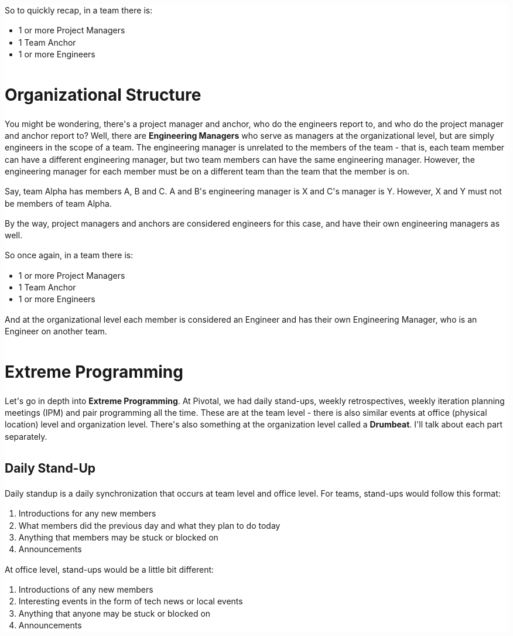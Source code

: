 So to quickly recap, in a team there is:

- 1 or more Project Managers
- 1 Team Anchor
- 1 or more Engineers

# Organizational Structure

You might be wondering, there's a project manager and anchor, who do the engineers report to, and who do the project manager and anchor report to? Well, there are **Engineering Managers** who serve as managers at the organizational level, but are simply engineers in the scope of a team. The engineering manager is unrelated to the members of the team - that is, each team member can have a different engineering manager, but two team members can have the same engineering manager. However, the engineering manager for each member must be on a different team than the team that the member is on.

Say, team Alpha has members A, B and C. A and B's engineering manager is X and C's manager is Y. However, X and Y must not be members of team Alpha.

By the way, project managers and anchors are considered engineers for this case, and have their own engineering managers as well.

So once again, in a team there is:

- 1 or more Project Managers
- 1 Team Anchor
- 1 or more Engineers

And at the organizational level each member is considered an Engineer and has their own Engineering Manager, who is an Engineer on another team.

# Extreme Programming

Let's go in depth into **Extreme Programming**. At Pivotal, we had daily stand-ups, weekly retrospectives, weekly iteration planning meetings (IPM) and pair programming all the time. These are at the team level - there is also similar events at office (physical location) level and organization level. There's also something at the organization level called a **Drumbeat**. I'll talk about each part separately.

## Daily Stand-Up

Daily standup is a daily synchronization that occurs at team level and office level. For teams, stand-ups would follow this format:

1. Introductions for any new members
2. What members did the previous day and what they plan to do today
3. Anything that members may be stuck or blocked on
4. Announcements

At office level, stand-ups would be a little bit different:

1. Introductions of any new members
2. Interesting events in the form of tech news or local events
3. Anything that anyone may be stuck or blocked on
4. Announcements
